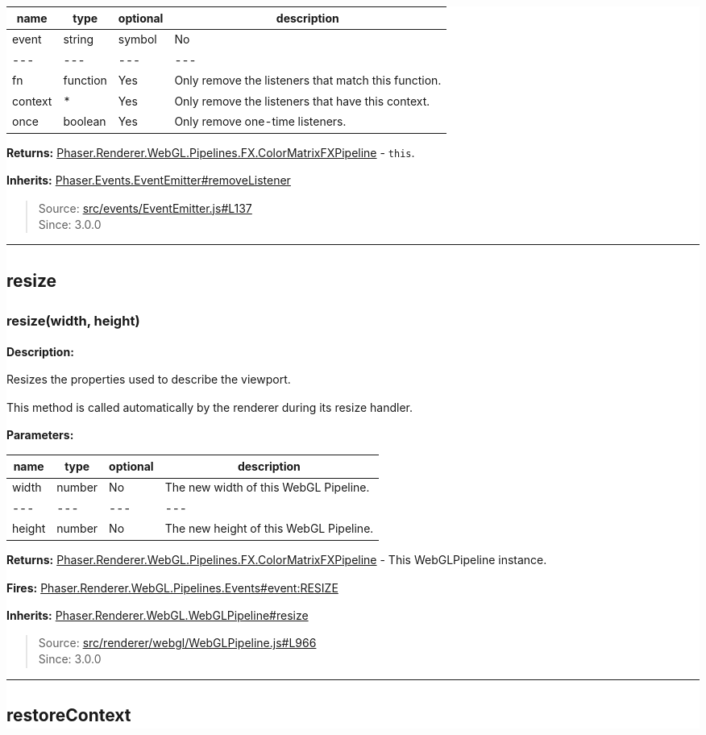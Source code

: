 | name | type | optional | description |
| --- | --- | --- | --- |
| event | string | symbol | No | The event name. |
| --- | --- | --- | --- |
| fn | function | Yes | Only remove the listeners that match this function. |
| context | \* | Yes | Only remove the listeners that have this context. |
| once | boolean | Yes | Only remove one-time listeners. |

**Returns:** [Phaser.Renderer.WebGL.Pipelines.FX.ColorMatrixFXPipeline](renderer-webgl-pipelines-fx-colormatrixfxpipeline.md) - `this`.

**Inherits:** [Phaser.Events.EventEmitter#removeListener](events-eventemitter.md)

> Source: [src/events/EventEmitter.js#L137](https://github.com/phaserjs/phaser/blob/v3.87.0/src/events/EventEmitter.js#L137)  
> Since: 3.0.0

---

## resize

### <instance> resize(width, height)

**Description:**

Resizes the properties used to describe the viewport.

This method is called automatically by the renderer during its resize handler.

**Parameters:**

| name | type | optional | description |
| --- | --- | --- | --- |
| width | number | No | The new width of this WebGL Pipeline. |
| --- | --- | --- | --- |
| height | number | No | The new height of this WebGL Pipeline. |

**Returns:** [Phaser.Renderer.WebGL.Pipelines.FX.ColorMatrixFXPipeline](renderer-webgl-pipelines-fx-colormatrixfxpipeline.md) - This WebGLPipeline instance.

**Fires:** [Phaser.Renderer.WebGL.Pipelines.Events#event:RESIZE](../event/renderer-webgl-pipelines-events.md)

**Inherits:** [Phaser.Renderer.WebGL.WebGLPipeline#resize](renderer-webgl-webglpipeline.md)

> Source: [src/renderer/webgl/WebGLPipeline.js#L966](https://github.com/phaserjs/phaser/blob/v3.87.0/src/renderer/webgl/WebGLPipeline.js#L966)  
> Since: 3.0.0

---

## restoreContext

